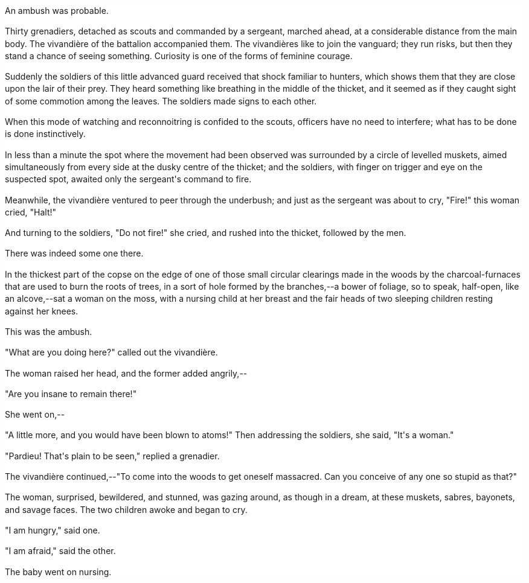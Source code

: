An ambush was probable.

Thirty grenadiers, detached as scouts and commanded by a sergeant, marched ahead, at a considerable distance from the main body. The vivandière of the battalion accompanied them. The vivandières like to join the vanguard; they run risks, but then they stand a chance of seeing something. Curiosity is one of the forms of feminine courage.

Suddenly the soldiers of this little advanced guard received that shock familiar to hunters, which shows them that they are close upon the lair of their prey. They heard something like breathing in the middle of the thicket, and it seemed as if they caught sight of some commotion among the leaves. The soldiers made signs to each other.

When this mode of watching and reconnoitring is confided to the scouts, officers have no need to interfere; what has to be done is done instinctively.

In less than a minute the spot where the movement had been observed was surrounded by a circle of levelled muskets, aimed simultaneously from every side at the dusky centre of the thicket; and the soldiers, with finger on trigger and eye on the suspected spot, awaited only the sergeant's command to fire.

Meanwhile, the vivandière ventured to peer through the underbush; and just as the sergeant was about to cry, "Fire!" this woman cried, "Halt!"

And turning to the soldiers, "Do not fire!" she cried, and rushed into the thicket, followed by the men.

There was indeed some one there.

In the thickest part of the copse on the edge of one of those small circular clearings made in the woods by the charcoal-furnaces that are used to burn the roots of trees, in a sort of hole formed by the branches,--a bower of foliage, so to speak, half-open, like an alcove,--sat a woman on the moss, with a nursing child at her breast and the fair heads of two sleeping children resting against her knees.

This was the ambush.

"What are you doing here?" called out the vivandière.

The woman raised her head, and the former added angrily,--

"Are you insane to remain there!"

She went on,--

"A little more, and you would have been blown to atoms!" Then addressing the soldiers, she said, "It's a woman."

"Pardieu! That's plain to be seen," replied a grenadier.

The vivandière continued,--"To come into the woods to get oneself massacred. Can you conceive of any one so stupid as that?"

The woman, surprised, bewildered, and stunned, was gazing around, as though in a dream, at these muskets, sabres, bayonets, and savage faces. The two children awoke and began to cry.

"I am hungry," said one.

"I am afraid," said the other.

The baby went on nursing.
